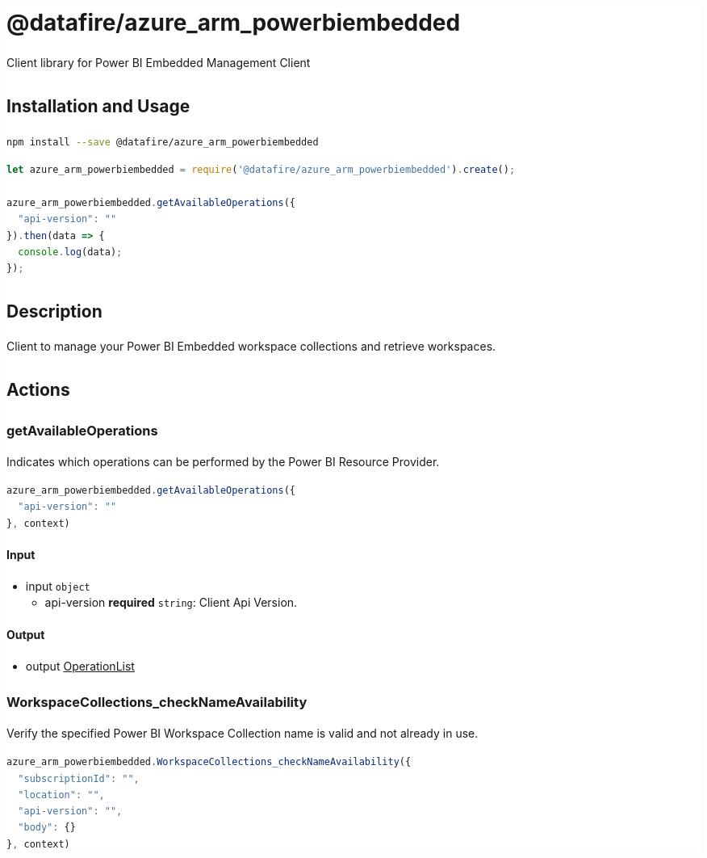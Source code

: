 # @datafire/azure_arm_powerbiembedded

Client library for Power BI Embedded Management Client

## Installation and Usage
```bash
npm install --save @datafire/azure_arm_powerbiembedded
```
```js
let azure_arm_powerbiembedded = require('@datafire/azure_arm_powerbiembedded').create();

azure_arm_powerbiembedded.getAvailableOperations({
  "api-version": ""
}).then(data => {
  console.log(data);
});
```

## Description

Client to manage your Power BI Embedded workspace collections and retrieve workspaces.

## Actions

### getAvailableOperations
Indicates which operations can be performed by the Power BI Resource Provider.


```js
azure_arm_powerbiembedded.getAvailableOperations({
  "api-version": ""
}, context)
```

#### Input
* input `object`
  * api-version **required** `string`: Client Api Version.

#### Output
* output [OperationList](#operationlist)

### WorkspaceCollections_checkNameAvailability
Verify the specified Power BI Workspace Collection name is valid and not already in use.


```js
azure_arm_powerbiembedded.WorkspaceCollections_checkNameAvailability({
  "subscriptionId": "",
  "location": "",
  "api-version": "",
  "body": {}
}, context)
```

